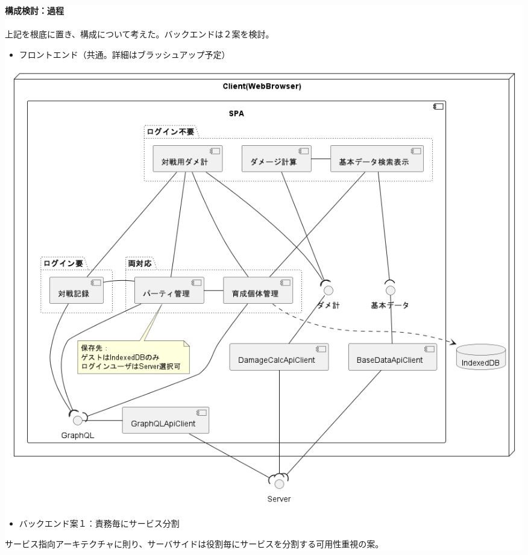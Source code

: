 #### 構成検討：過程

上記を根底に置き、構成について考えた。バックエンドは２案を検討。

- フロントエンド（共通。詳細はブラッシュアップ予定）

![](images/frontend.png)

- バックエンド案１：責務毎にサービス分割

サービス指向アーキテクチャに則り、サーバサイドは役割毎にサービスを分割する可用性重視の案。
